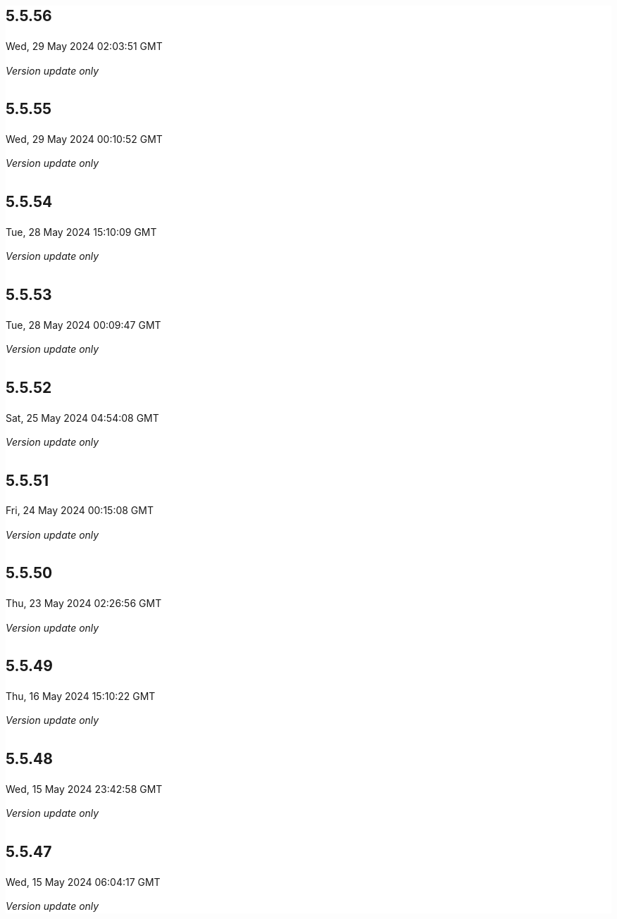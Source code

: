 ## 5.5.56
Wed, 29 May 2024 02:03:51 GMT

_Version update only_

## 5.5.55
Wed, 29 May 2024 00:10:52 GMT

_Version update only_

## 5.5.54
Tue, 28 May 2024 15:10:09 GMT

_Version update only_

## 5.5.53
Tue, 28 May 2024 00:09:47 GMT

_Version update only_

## 5.5.52
Sat, 25 May 2024 04:54:08 GMT

_Version update only_

## 5.5.51
Fri, 24 May 2024 00:15:08 GMT

_Version update only_

## 5.5.50
Thu, 23 May 2024 02:26:56 GMT

_Version update only_

## 5.5.49
Thu, 16 May 2024 15:10:22 GMT

_Version update only_

## 5.5.48
Wed, 15 May 2024 23:42:58 GMT

_Version update only_

## 5.5.47
Wed, 15 May 2024 06:04:17 GMT

_Version update only_
